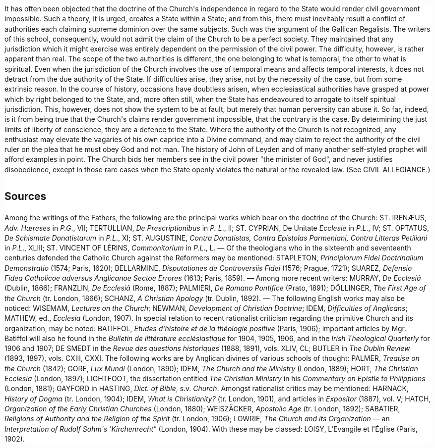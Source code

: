 It has often been objected that the doctrine of the Church's independence in regard to the State would render civil government impossible. Such a theory, it is urged, creates a State within a State; and from this, there must inevitably result a conflict of authorities each claiming supreme dominion over the same subjects. Such was the argument of the Gallican Regalists. The writers of this school, consequently, would not admit the claim of the Church to be a perfect society. They maintained that any jurisdiction which it might exercise was entirely dependent on the permission of the civil power. The difficulty, however, is rather apparent than real. The scope of the two authorities is different, the one belonging to what is temporal, the other to what is spiritual. Even when the jurisdiction of the Church involves the use of temporal means and affects temporal interests, it does not detract from the due authority of the State. If difficulties arise, they arise, not by the necessity of the case, but from some extrinsic reason. In the course of history, occasions have doubtless arisen, when ecclesiastical authorities have grasped at power which by right belonged to the State, and, more often still, when the State has endeavoured to arrogate to itself spiritual jurisdiction. This, however, does not show the system to be at fault, but merely that human perversity can abuse it. So far, indeed, is it from being true that the Church's claims render government impossible, that the contrary is the case. By determining the just limits of liberty of conscience, they are a defence to the State. Where the authority of the Church is not recognized, any enthusiast may elevate the vagaries of his own caprice into a Divine command, and may claim to reject the authority of the civil ruler on the plea that he must obey God and not man. The history of John of Leyden and of many another self-styled prophet will afford examples in point. The Church bids her members see in the civil power "the minister of God", and never justifies disobedience, except in those rare cases when the State openly violates the natural or the revealed law. (See CIVIL ALLEGIANCE.)

## Sources

Among the writings of the Fathers, the following are the principal works which bear on the doctrine of the Church: ST. IRENÆUS, _Adv. Hæreses_ in _P.G_., VII; TERTULLIAN, _De Prescriptionibus_ in _P. L_., II; ST. CYPRIAN, De Unitate _Ecclesie_ in _P.L_., IV; ST. OPTATUS, _De Schismate Donatistarum_ in _P.L_., XI; ST. AUGUSTINE, _Contra Donatistas, Contra Epistolas Parmeniani, Contra Litteras Petiliani_ in _P.L_., XLIII; ST. VINCENT OF LÉRINS, _Commonitorium_ in _P.L_., L. — Of the theologians who in the sixteenth and seventeenth centuries defended the Catholic Church against the Reformers may be mentioned: STAPLETON, _Principiorum Fidei Doctrinalium Demonstratio_ (1574; Paris, 1620); BELLARMINE, _Disputationes de Controversiis Fidei_ (1576; Prague, 1721); SUAREZ, _Defensio Fidea Catholicoe adversus Anglicanoe Sectoe Errores_ (1613; Paris, 1859). — Among more recent writers: MURRAY, _De Ecclesiâ_ (Dublin, 1866); FRANZLIN, _De Ecclesiâ_ (Rome, 1887); PALMIERI, _De Romano Pontifice_ (Prato, 1891); DÖLLINGER, _The First Age of the Church_ (tr. London, 1866); SCHANZ, _A Christian Apology_ (tr. Dublin, 1892). — The following English works may also be noticed: WISEMAM, _Lectures on the Church_; NEWMAN, _Development of Christian Doctrine_; IDEM, _Difficulties of Anglicans_; MATHEW, ed., _Ecclesia_ (London, 1907). In special relation to recent rationalist criticism regarding the primitive Church and its organization, may be noted: BATIFFOL, _Etudes d'histoire et de la théologie positive_ (Paris, 1906); important articles by Mgr. Batiffol will also he found in the _Bulletin de littérature ecclésiastique_ for 1904, 1905, 1906, and in the _Irish Theological Quarterly_ for 1906 and 1907; DE SMEDT in the _Revue des questions historiques_ (1888, 1891), vols. XLIV, CL; BUTLER in _The Dublin Review_ (1893, 1897), vols. CXIII, CXXI. The following works are by Anglican divines of various schools of thought: PALMER, _Treatise on the Church_ (1842); GORE, _Lux Mundi_ (London, 1890); IDEM, _The Church and the Ministry_ (London, 1889); HORT, _The Christian Ecciesia_ (London, 1897); LIGHTFOOT, the dissertation entitled _The Christian Ministry_ in his _Commentary on Epistle to Philippians_ (London, 1881); GAYFORD in HASTING, _Dict. of Bible_, s.v. _Church_. Amongst rationalist critics may be mentioned: HARNACK, _History of Dogma_ (tr. London, 1904); IDEM, _What is Christianity?_ (tr. London, 1901), and articles in _Expositor_ (1887), vol. V; HATCH, _Organization of the Early Christian Churches_ (London, 1880); WEISZÄCKER, _Apostolic Age_ (tr. London, 1892); SABATIER, _Religions of Authority and the Religion of the Spirit_ (tr. London, 1906); LOWRIE, _The Church and its Organization_ — an _Interpretation of Rudolf Sohm's 'Kirchenrecht"_ (London, 1904). With these may be classed: LOISY, L'Evangile et l'Église (Paris, 1902).
